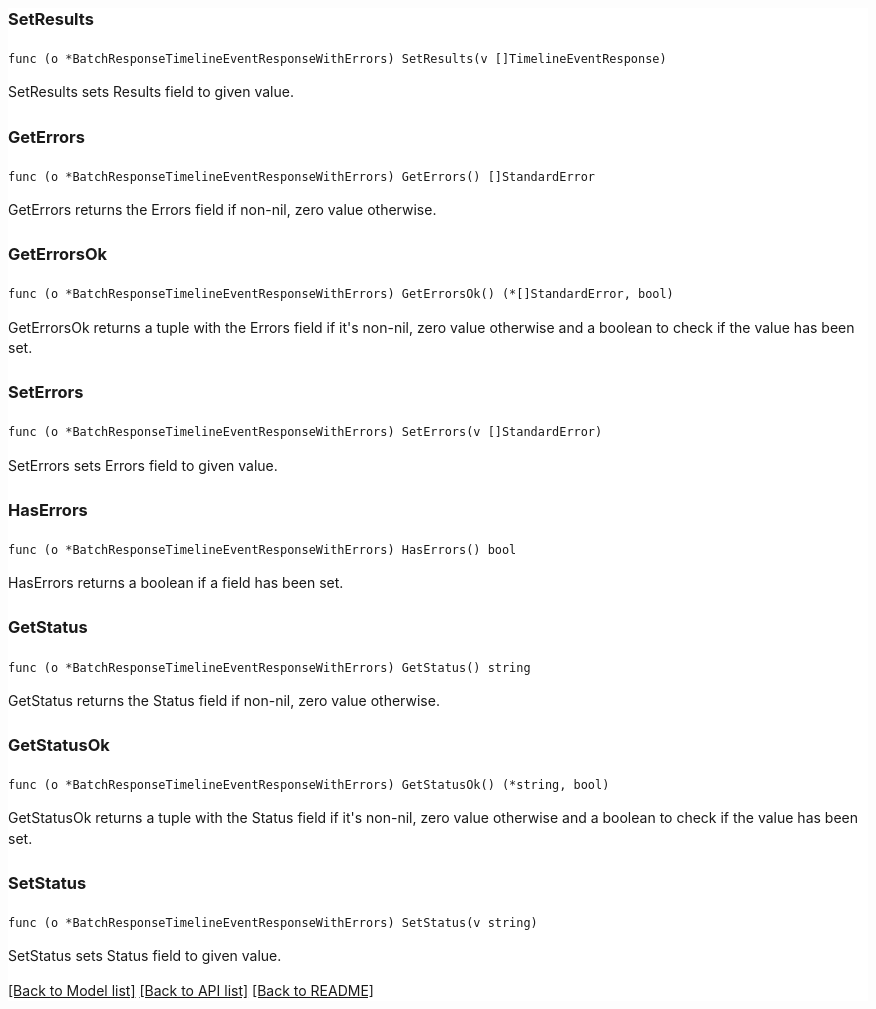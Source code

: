 ### SetResults

`func (o *BatchResponseTimelineEventResponseWithErrors) SetResults(v []TimelineEventResponse)`

SetResults sets Results field to given value.


### GetErrors

`func (o *BatchResponseTimelineEventResponseWithErrors) GetErrors() []StandardError`

GetErrors returns the Errors field if non-nil, zero value otherwise.

### GetErrorsOk

`func (o *BatchResponseTimelineEventResponseWithErrors) GetErrorsOk() (*[]StandardError, bool)`

GetErrorsOk returns a tuple with the Errors field if it's non-nil, zero value otherwise
and a boolean to check if the value has been set.

### SetErrors

`func (o *BatchResponseTimelineEventResponseWithErrors) SetErrors(v []StandardError)`

SetErrors sets Errors field to given value.

### HasErrors

`func (o *BatchResponseTimelineEventResponseWithErrors) HasErrors() bool`

HasErrors returns a boolean if a field has been set.

### GetStatus

`func (o *BatchResponseTimelineEventResponseWithErrors) GetStatus() string`

GetStatus returns the Status field if non-nil, zero value otherwise.

### GetStatusOk

`func (o *BatchResponseTimelineEventResponseWithErrors) GetStatusOk() (*string, bool)`

GetStatusOk returns a tuple with the Status field if it's non-nil, zero value otherwise
and a boolean to check if the value has been set.

### SetStatus

`func (o *BatchResponseTimelineEventResponseWithErrors) SetStatus(v string)`

SetStatus sets Status field to given value.



[[Back to Model list]](../README.md#documentation-for-models) [[Back to API list]](../README.md#documentation-for-api-endpoints) [[Back to README]](../README.md)



